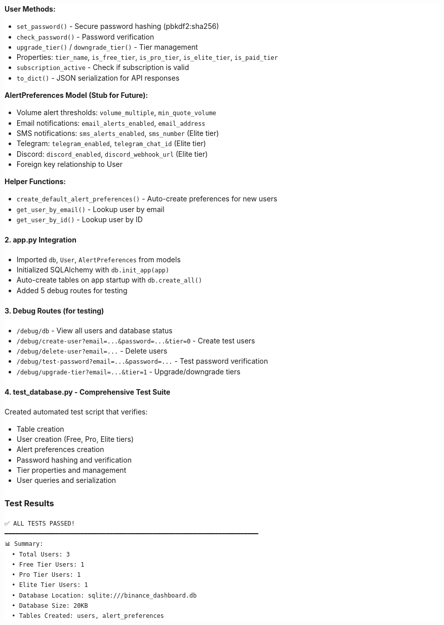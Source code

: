 **User Methods:**
- `set_password()` - Secure password hashing (pbkdf2:sha256)
- `check_password()` - Password verification
- `upgrade_tier()` / `downgrade_tier()` - Tier management
- Properties: `tier_name`, `is_free_tier`, `is_pro_tier`, `is_elite_tier`, `is_paid_tier`
- `subscription_active` - Check if subscription is valid
- `to_dict()` - JSON serialization for API responses

**AlertPreferences Model (Stub for Future):**
- Volume alert thresholds: `volume_multiple`, `min_quote_volume`
- Email notifications: `email_alerts_enabled`, `email_address`
- SMS notifications: `sms_alerts_enabled`, `sms_number` (Elite tier)
- Telegram: `telegram_enabled`, `telegram_chat_id` (Elite tier)
- Discord: `discord_enabled`, `discord_webhook_url` (Elite tier)
- Foreign key relationship to User

**Helper Functions:**
- `create_default_alert_preferences()` - Auto-create preferences for new users
- `get_user_by_email()` - Lookup user by email
- `get_user_by_id()` - Lookup user by ID

#### 2. **app.py Integration**
- Imported `db`, `User`, `AlertPreferences` from models
- Initialized SQLAlchemy with `db.init_app(app)`
- Auto-create tables on app startup with `db.create_all()`
- Added 5 debug routes for testing

#### 3. **Debug Routes** (for testing)
- `/debug/db` - View all users and database status
- `/debug/create-user?email=...&password=...&tier=0` - Create test users
- `/debug/delete-user?email=...` - Delete users
- `/debug/test-password?email=...&password=...` - Test password verification
- `/debug/upgrade-tier?email=...&tier=1` - Upgrade/downgrade tiers

#### 4. **test_database.py** - Comprehensive Test Suite
Created automated test script that verifies:
- Table creation
- User creation (Free, Pro, Elite tiers)
- Alert preferences creation
- Password hashing and verification
- Tier properties and management
- User queries and serialization

### Test Results
```
✅ ALL TESTS PASSED!
━━━━━━━━━━━━━━━━━━━━━━━━━━━━━━━━━━━━━━━━━━━━━━━━━━━━━━━━━━━━━━━━━━━━━━
📊 Summary:
  • Total Users: 3
  • Free Tier Users: 1
  • Pro Tier Users: 1
  • Elite Tier Users: 1
  • Database Location: sqlite:///binance_dashboard.db
  • Database Size: 20KB
  • Tables Created: users, alert_preferences
```
